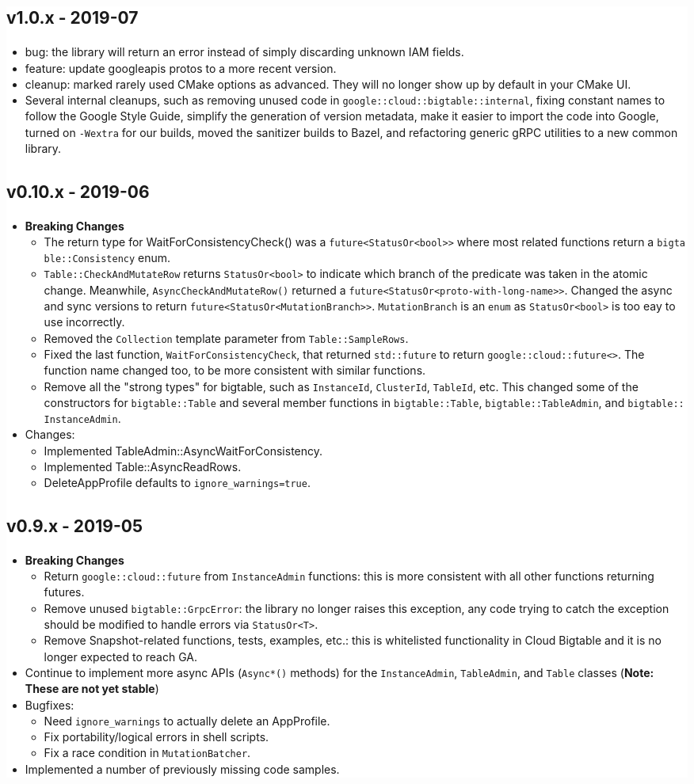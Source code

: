 ## v1.0.x - 2019-07

* bug: the library will return an error instead of simply discarding unknown IAM
  fields.
* feature: update googleapis protos to a more recent version.
* cleanup: marked rarely used CMake options as advanced. They will no longer
  show up by default in your CMake UI.
* Several internal cleanups, such as removing unused code in
  `google::cloud::bigtable::internal`, fixing constant names to follow the
   Google Style Guide, simplify the generation of version metadata, make it
   easier to import the code into Google, turned on `-Wextra` for our builds,
   moved the sanitizer builds to Bazel, and refactoring generic gRPC utilities
   to a new common library.

## v0.10.x - 2019-06

* **Breaking Changes**
  * The return type for WaitForConsistencyCheck() was a `future<StatusOr<bool>>`
    where most related functions return a `bigtable::Consistency` enum.
  * `Table::CheckAndMutateRow` returns `StatusOr<bool>` to indicate which
    branch of the predicate was taken in the atomic change. Meanwhile,
    `AsyncCheckAndMutateRow()` returned a `future<StatusOr<proto-with-long-name>>`.
    Changed the async and sync versions to return
    `future<StatusOr<MutationBranch>>`. `MutationBranch` is an `enum` as
    `StatusOr<bool>` is too eay to use incorrectly.
  * Removed the `Collection` template parameter from `Table::SampleRows`.
  * Fixed the last function, `WaitForConsistencyCheck`, that returned
    `std::future` to return `google::cloud::future<>`. The function name
    changed too, to be more consistent with similar functions.
  * Remove all the "strong types" for bigtable, such as `InstanceId`,
    `ClusterId`, `TableId`, etc. This changed some of the constructors for
    `bigtable::Table` and several member functions in `bigtable::Table`,
    `bigtable::TableAdmin`, and `bigtable::InstanceAdmin`.
* Changes:
  * Implemented TableAdmin::AsyncWaitForConsistency.
  * Implemented Table::AsyncReadRows.
  * DeleteAppProfile defaults to `ignore_warnings=true`.

## v0.9.x - 2019-05

* **Breaking Changes**
  * Return `google::cloud::future` from `InstanceAdmin` functions: this is
    more consistent with all other functions returning futures.
  * Remove unused `bigtable::GrpcError`: the library no longer raises this
    exception, any code trying to catch the exception should be modified to
    handle errors via `StatusOr<T>`.
  * Remove Snapshot-related functions, tests, examples, etc.: this is
    whitelisted functionality in Cloud Bigtable and it is no longer expected
    to reach GA.
* Continue to implement more async APIs (`Async*()` methods) for the
  `InstanceAdmin`, `TableAdmin`, and `Table` classes
  (**Note: These are not yet stable**)
* Bugfixes:
  * Need `ignore_warnings` to actually delete an AppProfile.
  * Fix portability/logical errors in shell scripts.
  * Fix a race condition in `MutationBatcher`.
* Implemented a number of previously missing code samples.
